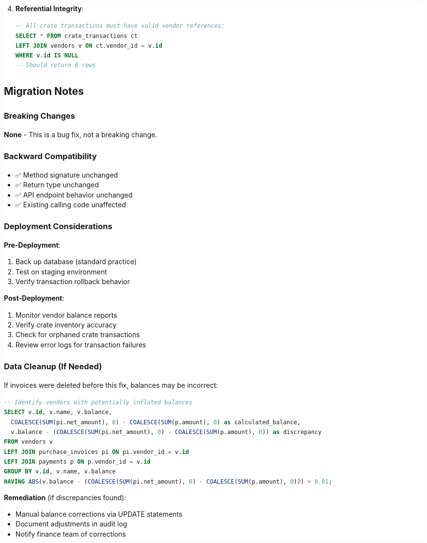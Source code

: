 4. **Referential Integrity**:
   ```sql
   -- All crate transactions must have valid vendor references:
   SELECT * FROM crate_transactions ct
   LEFT JOIN vendors v ON ct.vendor_id = v.id
   WHERE v.id IS NULL
   -- Should return 0 rows
   ```

## Migration Notes

### Breaking Changes
**None** - This is a bug fix, not a breaking change.

### Backward Compatibility
- ✅ Method signature unchanged
- ✅ Return type unchanged
- ✅ API endpoint behavior unchanged
- ✅ Existing calling code unaffected

### Deployment Considerations

**Pre-Deployment**:
1. Back up database (standard practice)
2. Test on staging environment
3. Verify transaction rollback behavior

**Post-Deployment**:
1. Monitor vendor balance reports
2. Verify crate inventory accuracy
3. Check for orphaned crate transactions
4. Review error logs for transaction failures

### Data Cleanup (If Needed)

If invoices were deleted before this fix, balances may be incorrect:

```sql
-- Identify vendors with potentially inflated balances
SELECT v.id, v.name, v.balance,
  COALESCE(SUM(pi.net_amount), 0) - COALESCE(SUM(p.amount), 0) as calculated_balance,
  v.balance - (COALESCE(SUM(pi.net_amount), 0) - COALESCE(SUM(p.amount), 0)) as discrepancy
FROM vendors v
LEFT JOIN purchase_invoices pi ON pi.vendor_id = v.id
LEFT JOIN payments p ON p.vendor_id = v.id
GROUP BY v.id, v.name, v.balance
HAVING ABS(v.balance - (COALESCE(SUM(pi.net_amount), 0) - COALESCE(SUM(p.amount), 0))) > 0.01;
```

**Remediation** (if discrepancies found):
- Manual balance corrections via UPDATE statements
- Document adjustments in audit log
- Notify finance team of corrections
